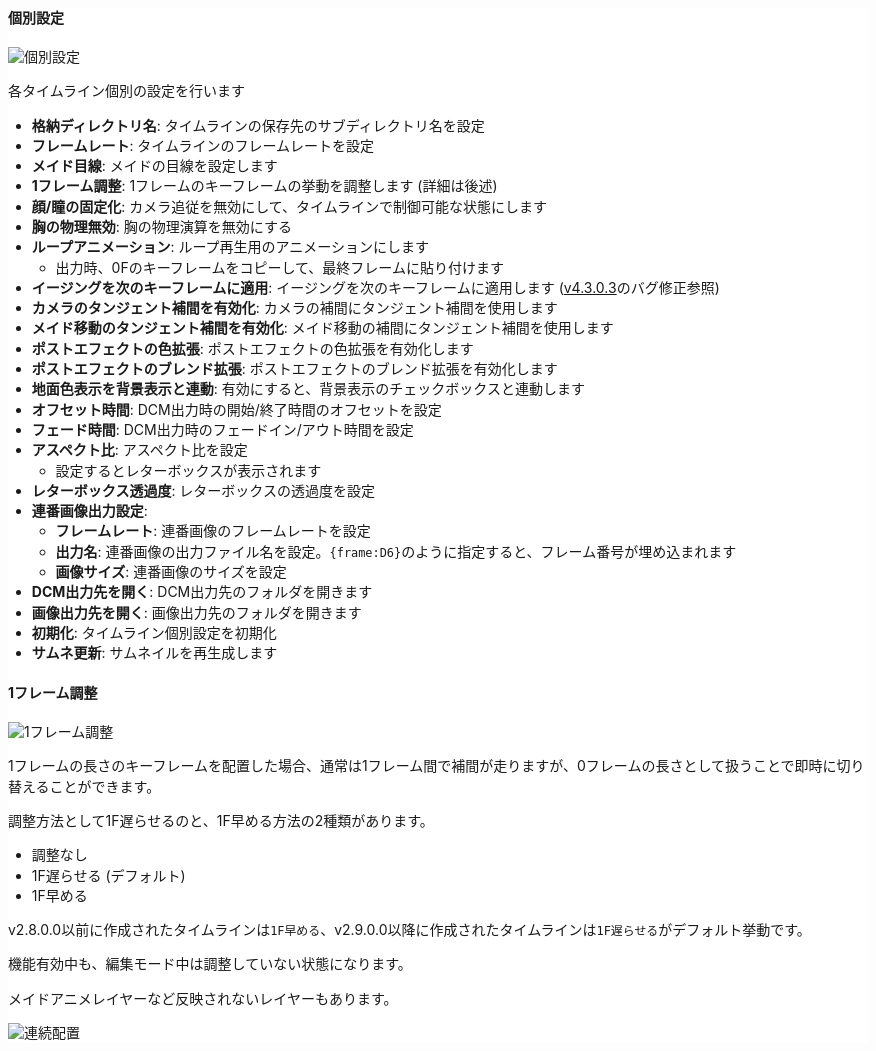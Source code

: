 #### 個別設定

![個別設定](img/img_03.jpg)

各タイムライン個別の設定を行います

- **格納ディレクトリ名**: タイムラインの保存先のサブディレクトリ名を設定
- **フレームレート**: タイムラインのフレームレートを設定
- **メイド目線**: メイドの目線を設定します
- **1フレーム調整**: 1フレームのキーフレームの挙動を調整します (詳細は後述)
- **顔/瞳の固定化**: カメラ追従を無効にして、タイムラインで制御可能な状態にします
- **胸の物理無効**: 胸の物理演算を無効にする
- **ループアニメーション**: ループ再生用のアニメーションにします
  - 出力時、0Fのキーフレームをコピーして、最終フレームに貼り付けます
- **イージングを次のキーフレームに適用**: イージングを次のキーフレームに適用します ([v4.3.0.3](#20250208-v4303)のバグ修正参照)
- **カメラのタンジェント補間を有効化**: カメラの補間にタンジェント補間を使用します
- **メイド移動のタンジェント補間を有効化**: メイド移動の補間にタンジェント補間を使用します
- **ポストエフェクトの色拡張**: ポストエフェクトの色拡張を有効化します
- **ポストエフェクトのブレンド拡張**: ポストエフェクトのブレンド拡張を有効化します
- **地面色表示を背景表示と連動**: 有効にすると、背景表示のチェックボックスと連動します
- **オフセット時間**: DCM出力時の開始/終了時間のオフセットを設定
- **フェード時間**: DCM出力時のフェードイン/アウト時間を設定
- **アスペクト比**: アスペクト比を設定
  - 設定するとレターボックスが表示されます
- **レターボックス透過度**: レターボックスの透過度を設定
- **連番画像出力設定**:
  - **フレームレート**: 連番画像のフレームレートを設定
  - **出力名**: 連番画像の出力ファイル名を設定。`{frame:D6}`のように指定すると、フレーム番号が埋め込まれます
  - **画像サイズ**: 連番画像のサイズを設定
- **DCM出力先を開く**: DCM出力先のフォルダを開きます
- **画像出力先を開く**: 画像出力先のフォルダを開きます
- **初期化**: タイムライン個別設定を初期化
- **サムネ更新**: サムネイルを再生成します


#### 1フレーム調整

![1フレーム調整](img/img_35.jpg)

1フレームの長さのキーフレームを配置した場合、通常は1フレーム間で補間が走りますが、0フレームの長さとして扱うことで即時に切り替えることができます。

調整方法として1F遅らせるのと、1F早める方法の2種類があります。

- 調整なし
- 1F遅らせる (デフォルト)
- 1F早める

v2.8.0.0以前に作成されたタイムラインは`1F早める`、v2.9.0.0以降に作成されたタイムラインは`1F遅らせる`がデフォルト挙動です。

機能有効中も、編集モード中は調整していない状態になります。

メイドアニメレイヤーなど反映されないレイヤーもあります。

![連続配置](img/img_46.jpg)
